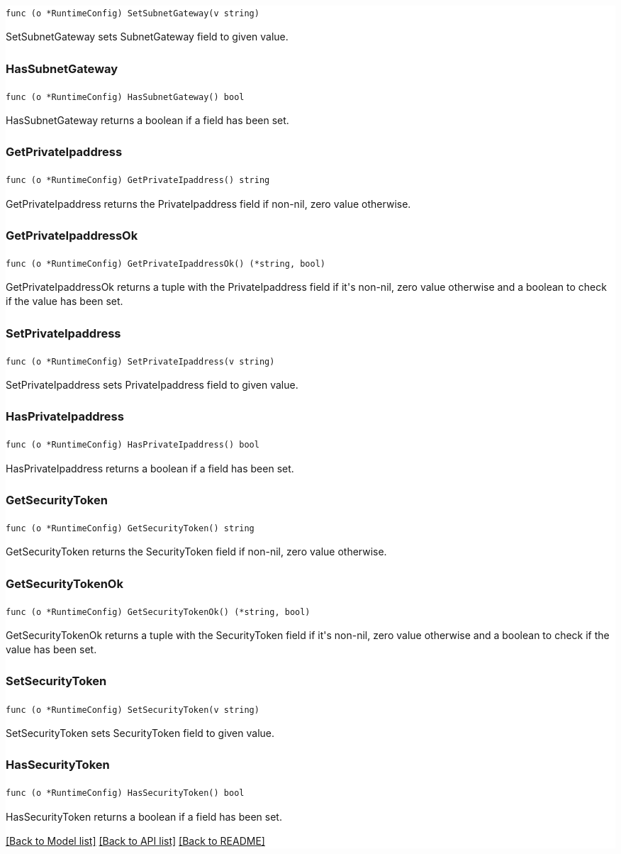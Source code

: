 `func (o *RuntimeConfig) SetSubnetGateway(v string)`

SetSubnetGateway sets SubnetGateway field to given value.

### HasSubnetGateway

`func (o *RuntimeConfig) HasSubnetGateway() bool`

HasSubnetGateway returns a boolean if a field has been set.

### GetPrivateIpaddress

`func (o *RuntimeConfig) GetPrivateIpaddress() string`

GetPrivateIpaddress returns the PrivateIpaddress field if non-nil, zero value otherwise.

### GetPrivateIpaddressOk

`func (o *RuntimeConfig) GetPrivateIpaddressOk() (*string, bool)`

GetPrivateIpaddressOk returns a tuple with the PrivateIpaddress field if it's non-nil, zero value otherwise
and a boolean to check if the value has been set.

### SetPrivateIpaddress

`func (o *RuntimeConfig) SetPrivateIpaddress(v string)`

SetPrivateIpaddress sets PrivateIpaddress field to given value.

### HasPrivateIpaddress

`func (o *RuntimeConfig) HasPrivateIpaddress() bool`

HasPrivateIpaddress returns a boolean if a field has been set.

### GetSecurityToken

`func (o *RuntimeConfig) GetSecurityToken() string`

GetSecurityToken returns the SecurityToken field if non-nil, zero value otherwise.

### GetSecurityTokenOk

`func (o *RuntimeConfig) GetSecurityTokenOk() (*string, bool)`

GetSecurityTokenOk returns a tuple with the SecurityToken field if it's non-nil, zero value otherwise
and a boolean to check if the value has been set.

### SetSecurityToken

`func (o *RuntimeConfig) SetSecurityToken(v string)`

SetSecurityToken sets SecurityToken field to given value.

### HasSecurityToken

`func (o *RuntimeConfig) HasSecurityToken() bool`

HasSecurityToken returns a boolean if a field has been set.


[[Back to Model list]](../README.md#documentation-for-models) [[Back to API list]](../README.md#documentation-for-api-endpoints) [[Back to README]](../README.md)


